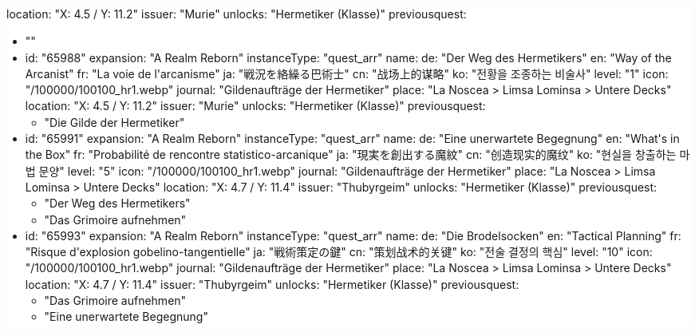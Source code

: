    location: "X: 4.5 / Y: 11.2"
   issuer: "Murie"
   unlocks: "Hermetiker (Klasse)"
   previousquest:
   - ""
 - id: "65988"
   expansion: "A Realm Reborn"
   instanceType: "quest_arr"
   name:
     de: "Der Weg des Hermetikers"
     en: "Way of the Arcanist"
     fr: "La voie de l'arcanisme"
     ja: "戦況を絡繰る巴術士"
     cn: "战场上的谋略"
     ko: "전황을 조종하는 비술사"
   level: "1"
   icon: "/100000/100100_hr1.webp"
   journal: "Gildenaufträge der Hermetiker"
   place: "La Noscea > Limsa Lominsa > Untere Decks"
   location: "X: 4.5 / Y: 11.2"
   issuer: "Murie"
   unlocks: "Hermetiker (Klasse)"
   previousquest:
   - "Die Gilde der Hermetiker"
 - id: "65991"
   expansion: "A Realm Reborn"
   instanceType: "quest_arr"
   name:
     de: "Eine unerwartete Begegnung"
     en: "What's in the Box"
     fr: "Probabilité de rencontre statistico-arcanique"
     ja: "現実を創出する魔紋"
     cn: "创造现实的魔纹"
     ko: "현실을 창출하는 마법 문양"
   level: "5"
   icon: "/100000/100100_hr1.webp"
   journal: "Gildenaufträge der Hermetiker"
   place: "La Noscea > Limsa Lominsa > Untere Decks"
   location: "X: 4.7 / Y: 11.4"
   issuer: "Thubyrgeim"
   unlocks: "Hermetiker (Klasse)"
   previousquest:
   - "Der Weg des Hermetikers"
   - "Das Grimoire aufnehmen"
 - id: "65993"
   expansion: "A Realm Reborn"
   instanceType: "quest_arr"
   name:
     de: "Die Brodelsocken"
     en: "Tactical Planning"
     fr: "Risque d'explosion gobelino-tangentielle"
     ja: "戦術策定の鍵"
     cn: "策划战术的关键"
     ko: "전술 결정의 핵심"
   level: "10"
   icon: "/100000/100100_hr1.webp"
   journal: "Gildenaufträge der Hermetiker"
   place: "La Noscea > Limsa Lominsa > Untere Decks"
   location: "X: 4.7 / Y: 11.4"
   issuer: "Thubyrgeim"
   unlocks: "Hermetiker (Klasse)"
   previousquest:
   - "Das Grimoire aufnehmen"
   - "Eine unerwartete Begegnung"